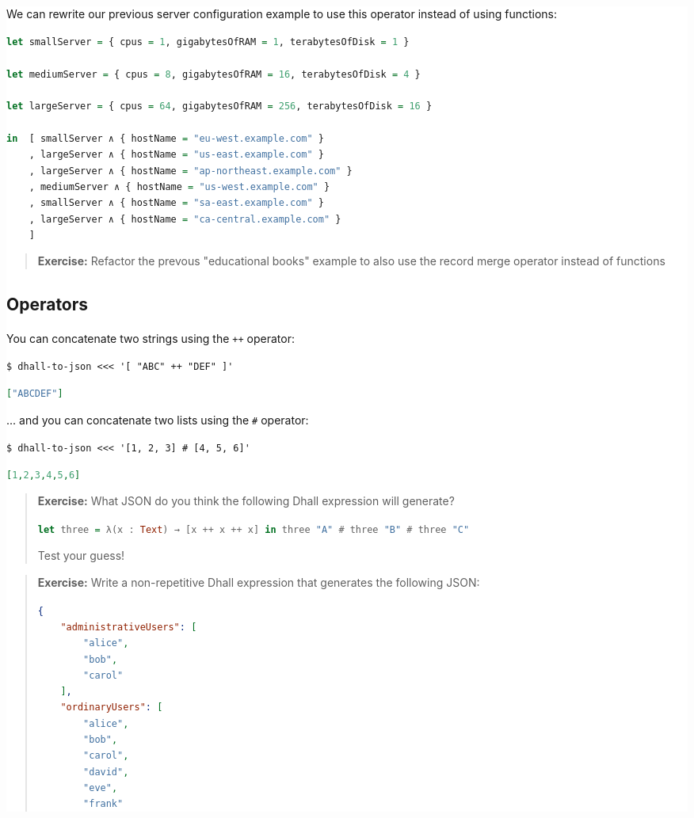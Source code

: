 We can rewrite our previous server configuration example to use this operator
instead of using functions:

```haskell
let smallServer = { cpus = 1, gigabytesOfRAM = 1, terabytesOfDisk = 1 }

let mediumServer = { cpus = 8, gigabytesOfRAM = 16, terabytesOfDisk = 4 }

let largeServer = { cpus = 64, gigabytesOfRAM = 256, terabytesOfDisk = 16 }

in  [ smallServer ∧ { hostName = "eu-west.example.com" }
    , largeServer ∧ { hostName = "us-east.example.com" }
    , largeServer ∧ { hostName = "ap-northeast.example.com" }
    , mediumServer ∧ { hostName = "us-west.example.com" }
    , smallServer ∧ { hostName = "sa-east.example.com" }
    , largeServer ∧ { hostName = "ca-central.example.com" }
    ]
```

> **Exercise:** Refactor the prevous "educational books" example to also use the
> record merge operator instead of functions

## Operators

You can concatenate two strings using the `++` operator:

```console
$ dhall-to-json <<< '[ "ABC" ++ "DEF" ]'
```
```json
["ABCDEF"]
```

... and you can concatenate two lists using the `#` operator:

```console
$ dhall-to-json <<< '[1, 2, 3] # [4, 5, 6]'
```
```json
[1,2,3,4,5,6]
```

> **Exercise:** What JSON do you think the following Dhall expression will
> generate?
>
> ```haskell
> let three = λ(x : Text) → [x ++ x ++ x] in three "A" # three "B" # three "C"
> ```
>
> Test your guess!

> **Exercise:** Write a non-repetitive Dhall expression that generates the
> following JSON:
>
> ```json
> {
>     "administrativeUsers": [
>         "alice",
>         "bob",
>         "carol"
>     ],
>     "ordinaryUsers": [
>         "alice",
>         "bob",
>         "carol",
>         "david",
>         "eve",
>         "frank"

[command-line]: https://www.learnenough.com/command-line-tutorial
[wsl]: https://msdn.microsoft.com/en-us/commandline/wsl/install-win10
[nix]: https://nixos.org/nix/download.html
[high-sierra-bug]: https://github.com/NixOS/nix/issues/1583